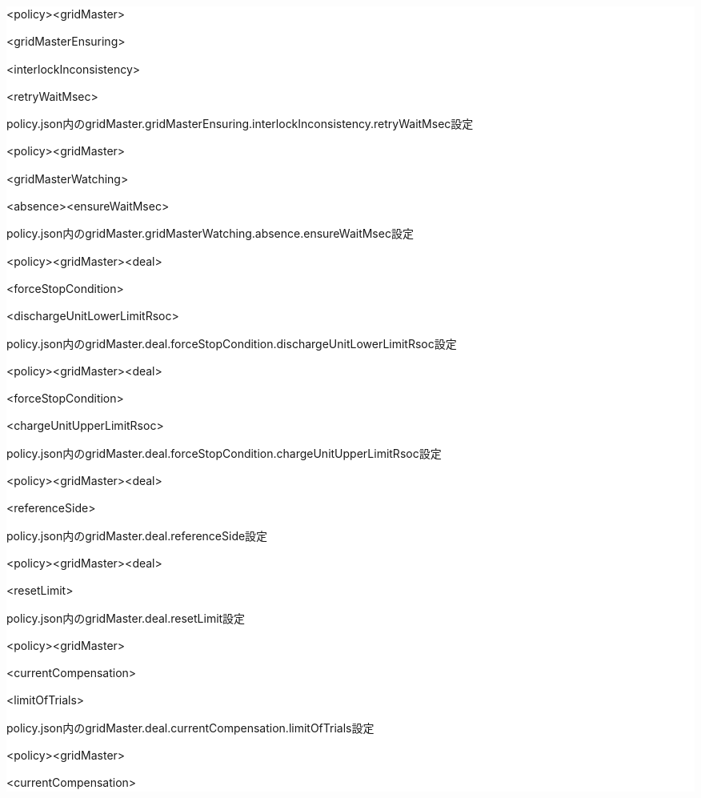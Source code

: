 <tr class="even">
<td><p>&lt;policy&gt;&lt;gridMaster&gt;</p>
<p>&lt;gridMasterEnsuring&gt;</p>
<p>&lt;interlockInconsistency&gt;</p>
<p>&lt;retryWaitMsec&gt;</p></td>
<td>policy.json内のgridMaster.gridMasterEnsuring.interlockInconsistency.retryWaitMsec設定</td>
</tr>
<tr class="odd">
<td><p>&lt;policy&gt;&lt;gridMaster&gt;</p>
<p>&lt;gridMasterWatching&gt;</p>
<p>&lt;absence&gt;&lt;ensureWaitMsec&gt;</p></td>
<td>policy.json内のgridMaster.gridMasterWatching.absence.ensureWaitMsec設定</td>
</tr>
<tr class="even">
<td><p>&lt;policy&gt;&lt;gridMaster&gt;&lt;deal&gt;</p>
<p>&lt;forceStopCondition&gt;</p>
<p>&lt;dischargeUnitLowerLimitRsoc&gt;</p></td>
<td>policy.json内のgridMaster.deal.forceStopCondition.dischargeUnitLowerLimitRsoc設定</td>
</tr>
<tr class="odd">
<td><p>&lt;policy&gt;&lt;gridMaster&gt;&lt;deal&gt;</p>
<p>&lt;forceStopCondition&gt;</p>
<p>&lt;chargeUnitUpperLimitRsoc&gt;</p></td>
<td>policy.json内のgridMaster.deal.forceStopCondition.chargeUnitUpperLimitRsoc設定</td>
</tr>
<tr class="even">
<td><p>&lt;policy&gt;&lt;gridMaster&gt;&lt;deal&gt;</p>
<p>&lt;referenceSide&gt;</p></td>
<td>policy.json内のgridMaster.deal.referenceSide設定</td>
</tr>
<tr class="odd">
<td><p>&lt;policy&gt;&lt;gridMaster&gt;&lt;deal&gt;</p>
<p>&lt;resetLimit&gt;</p></td>
<td>policy.json内のgridMaster.deal.resetLimit設定</td>
</tr>
<tr class="even">
<td><p>&lt;policy&gt;&lt;gridMaster&gt;</p>
<p>&lt;currentCompensation&gt;</p>
<p>&lt;limitOfTrials&gt;</p></td>
<td>policy.json内のgridMaster.deal.currentCompensation.limitOfTrials設定</td>
</tr>
<tr class="odd">
<td><p>&lt;policy&gt;&lt;gridMaster&gt;</p>
<p>&lt;currentCompensation&gt;</p>
